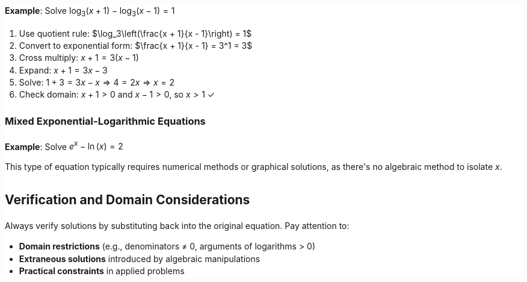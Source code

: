 **Example**: Solve $\log_3(x + 1) - \log_3(x - 1) = 1$

1. Use quotient rule: $\log_3\left(\frac{x + 1}{x - 1}\right) = 1$
2. Convert to exponential form: $\frac{x + 1}{x - 1} = 3^1 = 3$
3. Cross multiply: $x + 1 = 3(x - 1)$
4. Expand: $x + 1 = 3x - 3$
5. Solve: $1 + 3 = 3x - x \Rightarrow 4 = 2x \Rightarrow x = 2$
6. Check domain: $x + 1 > 0$ and $x - 1 > 0$, so $x > 1$ ✓

### Mixed Exponential-Logarithmic Equations

**Example**: Solve $e^x - \ln(x) = 2$

This type of equation typically requires numerical methods or graphical solutions, as there's no algebraic method to isolate $x$.

## Verification and Domain Considerations

Always verify solutions by substituting back into the original equation. Pay attention to:

- **Domain restrictions** (e.g., denominators ≠ 0, arguments of logarithms > 0)
- **Extraneous solutions** introduced by algebraic manipulations
- **Practical constraints** in applied problems
